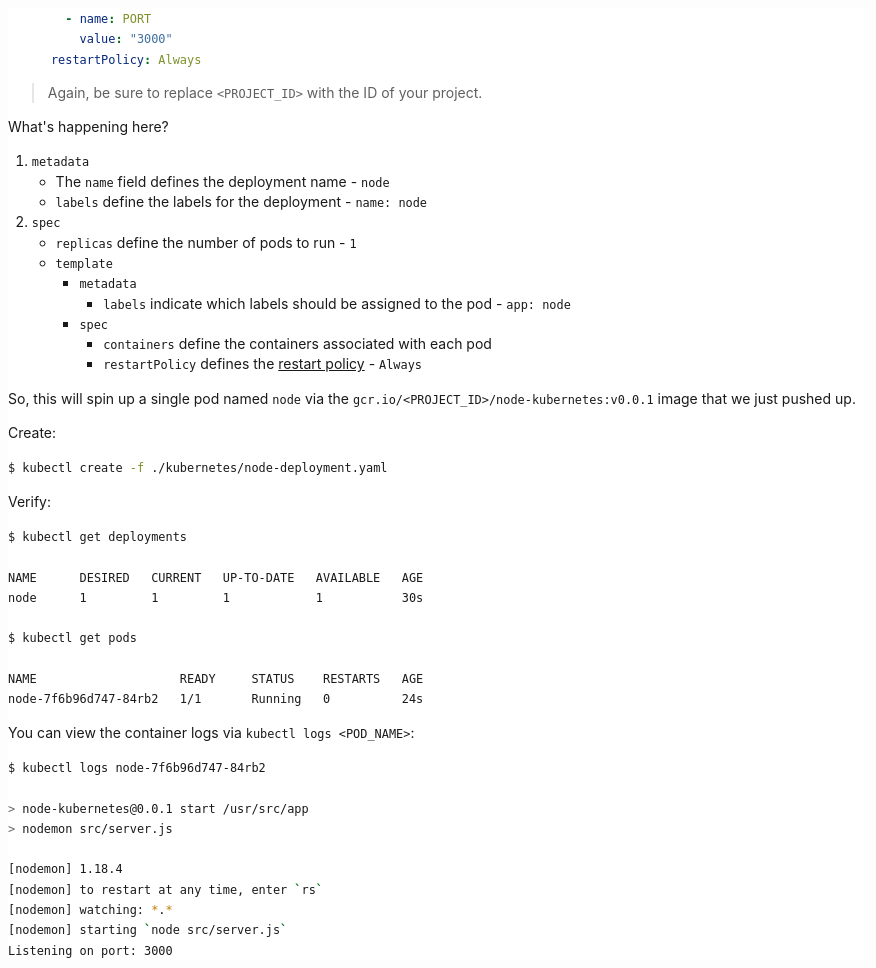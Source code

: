 ```yaml
        - name: PORT
          value: "3000"
      restartPolicy: Always
```

> Again, be sure to replace `<PROJECT_ID>` with the ID of your project.

What's happening here?

1. `metadata`
    - The `name` field defines the deployment name - `node`
    - `labels` define the labels for the deployment - `name: node`
1. `spec`
    - `replicas` define the number of pods to run - `1`
    - `template`
        - `metadata`
            - `labels` indicate which labels should be assigned to the pod - `app: node`
        - `spec`
            - `containers` define the containers associated with each pod
            - `restartPolicy` defines the [restart policy](https://kubernetes.io/docs/concepts/workloads/pods/pod-lifecycle/) - `Always`

So, this will spin up a single pod named `node` via the `gcr.io/<PROJECT_ID>/node-kubernetes:v0.0.1` image that we just pushed up.

Create:

```sh
$ kubectl create -f ./kubernetes/node-deployment.yaml
```

Verify:

```sh
$ kubectl get deployments

NAME      DESIRED   CURRENT   UP-TO-DATE   AVAILABLE   AGE
node      1         1         1            1           30s

$ kubectl get pods

NAME                    READY     STATUS    RESTARTS   AGE
node-7f6b96d747-84rb2   1/1       Running   0          24s
```

You can view the container logs via `kubectl logs <POD_NAME>`:

```sh
$ kubectl logs node-7f6b96d747-84rb2

> node-kubernetes@0.0.1 start /usr/src/app
> nodemon src/server.js

[nodemon] 1.18.4
[nodemon] to restart at any time, enter `rs`
[nodemon] watching: *.*
[nodemon] starting `node src/server.js`
Listening on port: 3000
```
